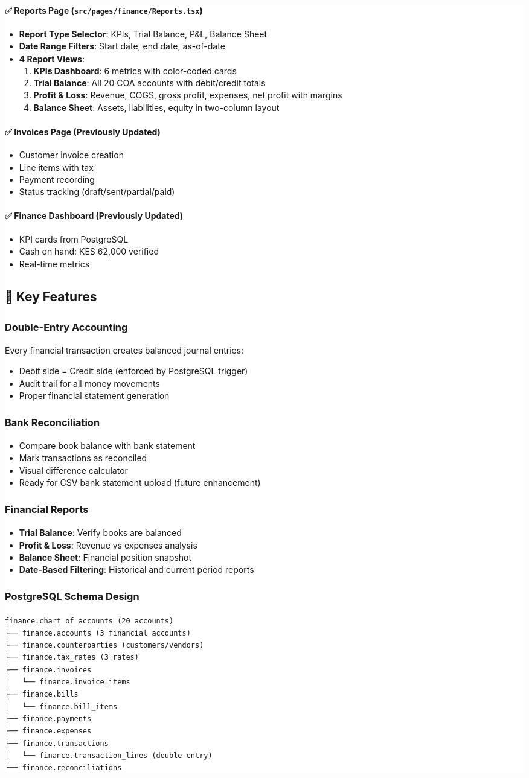 #### ✅ Reports Page (`src/pages/finance/Reports.tsx`)
- **Report Type Selector**: KPIs, Trial Balance, P&L, Balance Sheet
- **Date Range Filters**: Start date, end date, as-of-date
- **4 Report Views**:
  1. **KPIs Dashboard**: 6 metrics with color-coded cards
  2. **Trial Balance**: All 20 COA accounts with debit/credit totals
  3. **Profit & Loss**: Revenue, COGS, gross profit, expenses, net profit with margins
  4. **Balance Sheet**: Assets, liabilities, equity in two-column layout

#### ✅ Invoices Page (Previously Updated)
- Customer invoice creation
- Line items with tax
- Payment recording
- Status tracking (draft/sent/partial/paid)

#### ✅ Finance Dashboard (Previously Updated)
- KPI cards from PostgreSQL
- Cash on hand: KES 62,000 verified
- Real-time metrics

## 🔑 Key Features

### Double-Entry Accounting
Every financial transaction creates balanced journal entries:
- Debit side = Credit side (enforced by PostgreSQL trigger)
- Audit trail for all money movements
- Proper financial statement generation

### Bank Reconciliation
- Compare book balance with bank statement
- Mark transactions as reconciled
- Visual difference calculator
- Ready for CSV bank statement upload (future enhancement)

### Financial Reports
- **Trial Balance**: Verify books are balanced
- **Profit & Loss**: Revenue vs expenses analysis
- **Balance Sheet**: Financial position snapshot
- **Date-Based Filtering**: Historical and current period reports

### PostgreSQL Schema Design
```
finance.chart_of_accounts (20 accounts)
├── finance.accounts (3 financial accounts)
├── finance.counterparties (customers/vendors)
├── finance.tax_rates (3 rates)
├── finance.invoices
│   └── finance.invoice_items
├── finance.bills
│   └── finance.bill_items
├── finance.payments
├── finance.expenses
├── finance.transactions
│   └── finance.transaction_lines (double-entry)
└── finance.reconciliations
```
